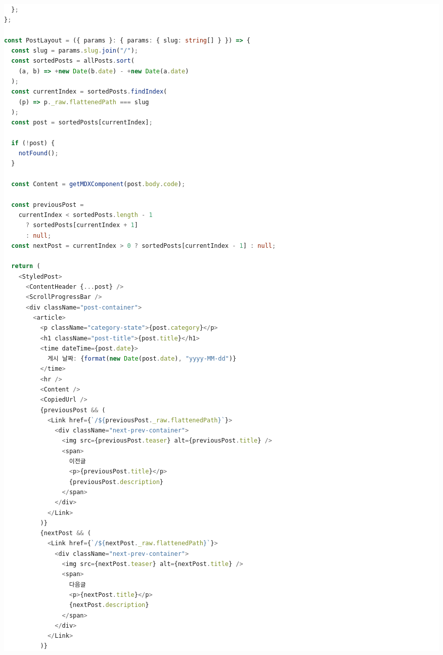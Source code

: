 ```typescript
  };
};

const PostLayout = ({ params }: { params: { slug: string[] } }) => {
  const slug = params.slug.join("/");
  const sortedPosts = allPosts.sort(
    (a, b) => +new Date(b.date) - +new Date(a.date)
  );
  const currentIndex = sortedPosts.findIndex(
    (p) => p._raw.flattenedPath === slug
  );
  const post = sortedPosts[currentIndex];

  if (!post) {
    notFound();
  }

  const Content = getMDXComponent(post.body.code);

  const previousPost =
    currentIndex < sortedPosts.length - 1
      ? sortedPosts[currentIndex + 1]
      : null;
  const nextPost = currentIndex > 0 ? sortedPosts[currentIndex - 1] : null;

  return (
    <StyledPost>
      <ContentHeader {...post} />
      <ScrollProgressBar />
      <div className="post-container">
        <article>
          <p className="category-state">{post.category}</p>
          <h1 className="post-title">{post.title}</h1>
          <time dateTime={post.date}>
            게시 날짜: {format(new Date(post.date), "yyyy-MM-dd")}
          </time>
          <hr />
          <Content />
          <CopiedUrl />
          {previousPost && (
            <Link href={`/${previousPost._raw.flattenedPath}`}>
              <div className="next-prev-container">
                <img src={previousPost.teaser} alt={previousPost.title} />
                <span>
                  이전글
                  <p>{previousPost.title}</p>
                  {previousPost.description}
                </span>
              </div>
            </Link>
          )}
          {nextPost && (
            <Link href={`/${nextPost._raw.flattenedPath}`}>
              <div className="next-prev-container">
                <img src={nextPost.teaser} alt={nextPost.title} />
                <span>
                  다음글
                  <p>{nextPost.title}</p>
                  {nextPost.description}
                </span>
              </div>
            </Link>
          )}
```
